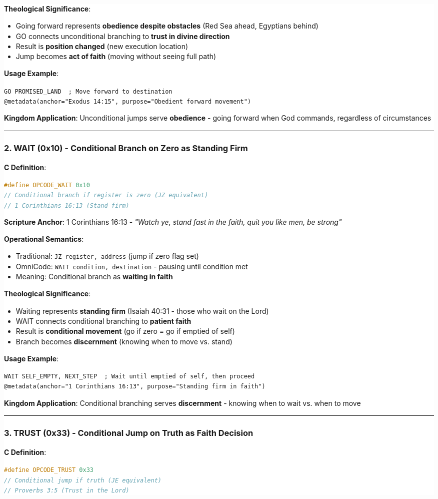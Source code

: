 **Theological Significance**:
- Going forward represents **obedience despite obstacles** (Red Sea ahead, Egyptians behind)
- GO connects unconditional branching to **trust in divine direction**
- Result is **position changed** (new execution location)
- Jump becomes **act of faith** (moving without seeing full path)

**Usage Example**:
```omnicode
GO PROMISED_LAND  ; Move forward to destination
@metadata(anchor="Exodus 14:15", purpose="Obedient forward movement")
```

**Kingdom Application**: Unconditional jumps serve **obedience** - going forward when God commands, regardless of circumstances

---

### 2. WAIT (0x10) - Conditional Branch on Zero as Standing Firm

**C Definition**:
```c
#define OPCODE_WAIT 0x10
// Conditional branch if register is zero (JZ equivalent)
// 1 Corinthians 16:13 (Stand firm)
```

**Scripture Anchor**: 1 Corinthians 16:13 - *"Watch ye, stand fast in the faith, quit you like men, be strong"*

**Operational Semantics**:
- Traditional: `JZ register, address` (jump if zero flag set)
- OmniCode: `WAIT condition, destination` - pausing until condition met
- Meaning: Conditional branch as **waiting in faith**

**Theological Significance**:
- Waiting represents **standing firm** (Isaiah 40:31 - those who wait on the Lord)
- WAIT connects conditional branching to **patient faith**
- Result is **conditional movement** (go if zero = go if emptied of self)
- Branch becomes **discernment** (knowing when to move vs. stand)

**Usage Example**:
```omnicode
WAIT SELF_EMPTY, NEXT_STEP  ; Wait until emptied of self, then proceed
@metadata(anchor="1 Corinthians 16:13", purpose="Standing firm in faith")
```

**Kingdom Application**: Conditional branching serves **discernment** - knowing when to wait vs. when to move

---

### 3. TRUST (0x33) - Conditional Jump on Truth as Faith Decision

**C Definition**:
```c
#define OPCODE_TRUST 0x33
// Conditional jump if truth (JE equivalent)
// Proverbs 3:5 (Trust in the Lord)
```
